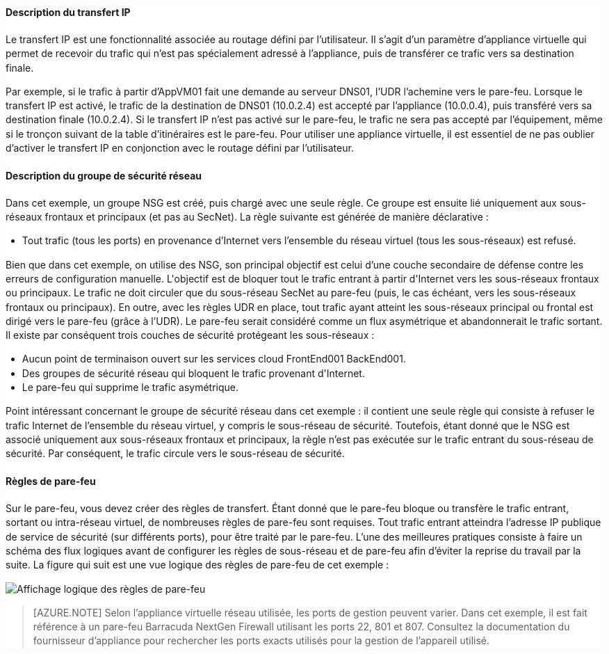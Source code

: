
#### Description du transfert IP
Le transfert IP est une fonctionnalité associée au routage défini par l’utilisateur. Il s’agit d’un paramètre d’appliance virtuelle qui permet de recevoir du trafic qui n’est pas spécialement adressé à l’appliance, puis de transférer ce trafic vers sa destination finale.

Par exemple, si le trafic à partir d’AppVM01 fait une demande au serveur DNS01, l’UDR l’achemine vers le pare-feu. Lorsque le transfert IP est activé, le trafic de la destination de DNS01 (10.0.2.4) est accepté par l’appliance (10.0.0.4), puis transféré vers sa destination finale (10.0.2.4). Si le transfert IP n’est pas activé sur le pare-feu, le trafic ne sera pas accepté par l’équipement, même si le tronçon suivant de la table d’itinéraires est le pare-feu. Pour utiliser une appliance virtuelle, il est essentiel de ne pas oublier d’activer le transfert IP en conjonction avec le routage défini par l’utilisateur.

#### Description du groupe de sécurité réseau
Dans cet exemple, un groupe NSG est créé, puis chargé avec une seule règle. Ce groupe est ensuite lié uniquement aux sous-réseaux frontaux et principaux (et pas au SecNet). La règle suivante est générée de manière déclarative :

- Tout trafic (tous les ports) en provenance d’Internet vers l’ensemble du réseau virtuel (tous les sous-réseaux) est refusé.

Bien que dans cet exemple, on utilise des NSG, son principal objectif est celui d’une couche secondaire de défense contre les erreurs de configuration manuelle. L'objectif est de bloquer tout le trafic entrant à partir d'Internet vers les sous-réseaux frontaux ou principaux. Le trafic ne doit circuler que du sous-réseau SecNet au pare-feu (puis, le cas échéant, vers les sous-réseaux frontaux ou principaux). En outre, avec les règles UDR en place, tout trafic ayant atteint les sous-réseaux principal ou frontal est dirigé vers le pare-feu (grâce à l’UDR). Le pare-feu serait considéré comme un flux asymétrique et abandonnerait le trafic sortant. Il existe par conséquent trois couches de sécurité protégeant les sous-réseaux :
- Aucun point de terminaison ouvert sur les services cloud FrontEnd001 BackEnd001.
- Des groupes de sécurité réseau qui bloquent le trafic provenant d'Internet.
- Le pare-feu qui supprime le trafic asymétrique.

Point intéressant concernant le groupe de sécurité réseau dans cet exemple : il contient une seule règle qui consiste à refuser le trafic Internet de l’ensemble du réseau virtuel, y compris le sous-réseau de sécurité. Toutefois, étant donné que le NSG est associé uniquement aux sous-réseaux frontaux et principaux, la règle n’est pas exécutée sur le trafic entrant du sous-réseau de sécurité. Par conséquent, le trafic circule vers le sous-réseau de sécurité.

#### Règles de pare-feu
Sur le pare-feu, vous devez créer des règles de transfert. Étant donné que le pare-feu bloque ou transfère le trafic entrant, sortant ou intra-réseau virtuel, de nombreuses règles de pare-feu sont requises. Tout trafic entrant atteindra l’adresse IP publique de service de sécurité (sur différents ports), pour être traité par le pare-feu. L’une des meilleures pratiques consiste à faire un schéma des flux logiques avant de configurer les règles de sous-réseau et de pare-feu afin d’éviter la reprise du travail par la suite. La figure qui suit est une vue logique des règles de pare-feu de cet exemple :
 
![Affichage logique des règles de pare-feu][10]

>[AZURE.NOTE] Selon l’appliance virtuelle réseau utilisée, les ports de gestion peuvent varier. Dans cet exemple, il est fait référence à un pare-feu Barracuda NextGen Firewall utilisant les ports 22, 801 et 807. Consultez la documentation du fournisseur d’appliance pour rechercher les ports exacts utilisés pour la gestion de l’appareil utilisé.


[0]: ./media/best-practices-network-security/flowchart.png "Organigramme des options de sécurité"
[1]: ./media/best-practices-network-security/compliancebadges.png "Badges de conformité Azure"
[2]: ./media/best-practices-network-security/azuresecurityfeatures.png "Fonctionnalités de sécurité Azure"
[3]: ./media/best-practices-network-security/dmzcorporate.png "Une zone DMZ dans un réseau d’entreprise"
[4]: ./media/best-practices-network-security/azuresecurityarchitecture.png "Architecture de sécurité Azure"
[5]: ./media/best-practices-network-security/dmzazure.png "Une zone DMZ dans un réseau virtuel Azure"
[6]: ./media/best-practices-network-security/dmzhybrid.png "Réseau hybride avec trois limites de sécurité"
[7]: ./media/best-practices-network-security/example1design.png "Zone DMZ entrante avec NSG"
[8]: ./media/best-practices-network-security/example2design.png "Zone DMZ entrante avec NVA et NSG"
[9]: ./media/best-practices-network-security/example3design.png "Zone DMZ bidirectionnelle avec NVA, NSG et UDR"
[10]: ./media/best-practices-network-security/example3firewalllogical.png "Affichage logique des règles de pare-feu"
[11]: ./media/best-practices-network-security/example4designoptions.png "Zone DMZ avec réseau hybride connecté à une NVA"
[12]: ./media/best-practices-network-security/example4designs2s.png "Zone DMZ avec NVA connectée à l’aide d’un VPN de site à site"
[13]: ./media/best-practices-network-security/example4networklogical.png "Réseau logique du point de vue NVA"
[14]: ./media/best-practices-network-security/example5designoptions.png "Zone DMZ avec réseau hybride de site à site connecté à une passerelle Azure"
[15]: ./media/best-practices-network-security/example5designs2s.png "Zone DMZ avec passerelle Azure utilisant un VPN de site à site"
[16]: ./media/best-practices-network-security/example6designoptions.png "Zone DMZ avec réseau hybride ExpressRoute connecté à une passerelle Azure"
[17]: ./media/best-practices-network-security/example6designexpressroute.png "Zone DMZ avec passerelle Azure utilisant une connexion ExpressRoute"
[Example1]: ./virtual-network/virtual-networks-dmz-nsg-asm.md
[Example2]: ./virtual-network/virtual-networks-dmz-nsg-fw-asm.md
[Example3]: ./virtual-network/virtual-networks-dmz-nsg-fw-udr-asm.md
[Example4]: ./virtual-network/virtual-networks-hybrid-s2s-nva-asm.md
[Example5]: ./virtual-network/virtual-networks-hybrid-s2s-agw-asm.md
[Example6]: ./virtual-network/virtual-networks-hybrid-expressroute-asm.md
[Example7]: ./virtual-network/virtual-networks-vnet2vnet-direct-asm.md
[Example8]: ./virtual-network/virtual-networks-vnet2vnet-transit-asm.md